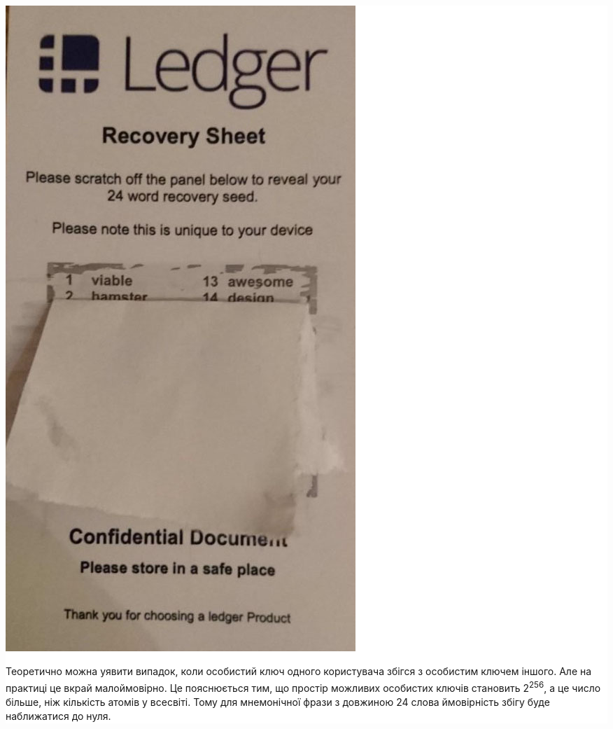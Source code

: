 ![Рисунок 2.10 – Мнемонічна фраза для відновлення конкретного гаманця](/resources/img/volume-1/2.2-how-to-use-bitcoin/2.10-mnemonic.png)

Теоретично можна уявити випадок, коли особистий ключ одного користувача збігся з особистим ключем іншого. Але на практиці це вкрай малоймовірно. Це пояснюється тим, що простір можливих особистих ключів становить 2<sup>256</sup>, а це число більше, ніж кількість атомів у всесвіті. Тому для мнемонічної фрази з довжиною 24 слова ймовірність збігу буде наближатися до нуля.
